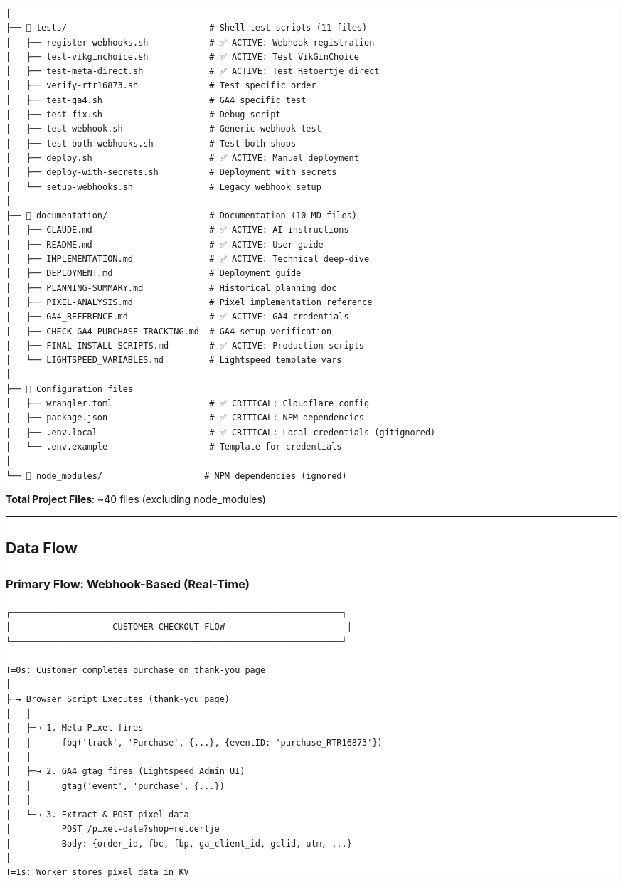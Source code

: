 ```
│
├── 📁 tests/                            # Shell test scripts (11 files)
│   ├── register-webhooks.sh            # ✅ ACTIVE: Webhook registration
│   ├── test-vikginchoice.sh            # ✅ ACTIVE: Test VikGinChoice
│   ├── test-meta-direct.sh             # ✅ ACTIVE: Test Retoertje direct
│   ├── verify-rtr16873.sh              # Test specific order
│   ├── test-ga4.sh                     # GA4 specific test
│   ├── test-fix.sh                     # Debug script
│   ├── test-webhook.sh                 # Generic webhook test
│   ├── test-both-webhooks.sh           # Test both shops
│   ├── deploy.sh                       # ✅ ACTIVE: Manual deployment
│   ├── deploy-with-secrets.sh          # Deployment with secrets
│   └── setup-webhooks.sh               # Legacy webhook setup
│
├── 📁 documentation/                    # Documentation (10 MD files)
│   ├── CLAUDE.md                       # ✅ ACTIVE: AI instructions
│   ├── README.md                       # ✅ ACTIVE: User guide
│   ├── IMPLEMENTATION.md               # ✅ ACTIVE: Technical deep-dive
│   ├── DEPLOYMENT.md                   # Deployment guide
│   ├── PLANNING-SUMMARY.md             # Historical planning doc
│   ├── PIXEL-ANALYSIS.md               # Pixel implementation reference
│   ├── GA4_REFERENCE.md                # ✅ ACTIVE: GA4 credentials
│   ├── CHECK_GA4_PURCHASE_TRACKING.md  # GA4 setup verification
│   ├── FINAL-INSTALL-SCRIPTS.md        # ✅ ACTIVE: Production scripts
│   └── LIGHTSPEED_VARIABLES.md         # Lightspeed template vars
│
├── 📄 Configuration files
│   ├── wrangler.toml                   # ✅ CRITICAL: Cloudflare config
│   ├── package.json                    # ✅ CRITICAL: NPM dependencies
│   ├── .env.local                      # ✅ CRITICAL: Local credentials (gitignored)
│   └── .env.example                    # Template for credentials
│
└── 📁 node_modules/                    # NPM dependencies (ignored)
```

**Total Project Files**: ~40 files (excluding node_modules)

---

## Data Flow

### Primary Flow: Webhook-Based (Real-Time)

```
┌─────────────────────────────────────────────────────────────────┐
│                    CUSTOMER CHECKOUT FLOW                        │
└─────────────────────────────────────────────────────────────────┘

T=0s: Customer completes purchase on thank-you page
│
├─→ Browser Script Executes (thank-you page)
│   │
│   ├─→ 1. Meta Pixel fires
│   │      fbq('track', 'Purchase', {...}, {eventID: 'purchase_RTR16873'})
│   │
│   ├─→ 2. GA4 gtag fires (Lightspeed Admin UI)
│   │      gtag('event', 'purchase', {...})
│   │
│   └─→ 3. Extract & POST pixel data
│          POST /pixel-data?shop=retoertje
│          Body: {order_id, fbc, fbp, ga_client_id, gclid, utm, ...}
│
T=1s: Worker stores pixel data in KV
```